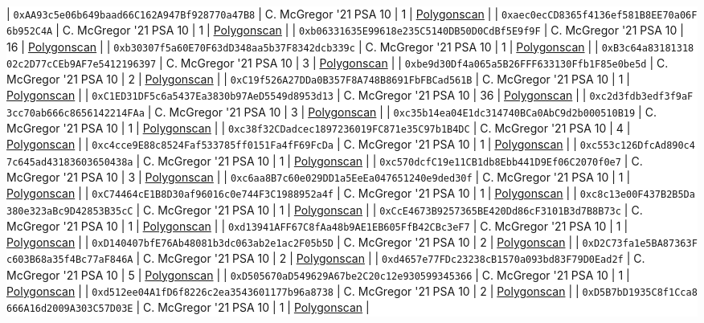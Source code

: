 | `0xAA93c5e06b649baad66C162A947Bf928770a47B8` | C. McGregor '21 PSA 10 | 1 | [Polygonscan](https://polygonscan.com/tx/0xdbc73ef6214a071d7f59e601532bdefe9f9832d2f92c20e2c9d511a28f4e178c) |
| `0xaec0ecCD8365f4136ef581B8EE70a06F6b952C4A` | C. McGregor '21 PSA 10 | 1 | [Polygonscan](https://polygonscan.com/tx/0x3fc985d5316ee6149786f71c8e2b7fb5b5b614c5bac3ebad0c4a12a86394758d) |
| `0xb06331635E99618e235C5140DB50D0CdBf5E9f9F` | C. McGregor '21 PSA 10 | 16 | [Polygonscan](https://polygonscan.com/tx/0x147425920946663e6650c08fbb84d4fd1fda08f861a858ba5b4607a776cd1a77) |
| `0xb30307f5a60E70F63dD348aa5b37F8342dcb339c` | C. McGregor '21 PSA 10 | 1 | [Polygonscan](https://polygonscan.com/tx/0x48c0bf0b4844888ba72326d72f38093644e99a99823a2bed00f5ce8d1971eb8a) |
| `0xB3c64a8318131802c2D77cCEb9AF7e5412196397` | C. McGregor '21 PSA 10 | 3 | [Polygonscan](https://polygonscan.com/tx/0x3fd460359e7b05ad5feb0b7111e01c25df6722f2dcbe3c532efafa224fa07131) |
| `0xbe9d30Df4a065a5B26FFF633130Ffb1F85e0be5d` | C. McGregor '21 PSA 10 | 2 | [Polygonscan](https://polygonscan.com/tx/0x2e11e4b53721d2b91b9e614da9145808002be515480a46d7d8ba0e07a036373c) |
| `0xC19f526A27DDa0B357F8A748B8691FbFBCad561B` | C. McGregor '21 PSA 10 | 1 | [Polygonscan](https://polygonscan.com/tx/0x829fde2ef6b4e6383b951b2353a57e627705161aabaf9bf280793f2202c77474) |
| `0xC1ED31DF5c6a5437Ea3830b97AeD5549d8953d13` | C. McGregor '21 PSA 10 | 36 | [Polygonscan](https://polygonscan.com/tx/0x961f82f17663242b185d0b205a6afe2fb9e9f3ce3e9d4fa926e1d8d35cf3ee75) |
| `0xc2d3fdb3edf3f9aF3cc70ab666c8656142214FAa` | C. McGregor '21 PSA 10 | 3 | [Polygonscan](https://polygonscan.com/tx/0x34aec11f6f7a44fcf50c83c320eed0102bdc870af7eebd7aaaeaae736ef2ca29) |
| `0xc35b14ea04E1dc314740BCa0AbC9d2b000510B19` | C. McGregor '21 PSA 10 | 1 | [Polygonscan](https://polygonscan.com/tx/0x0fff4bc05e552c542ee17a97ea011b182ef0d0ed5db4bfb2a56f90235e8bbdc4) |
| `0xc38f32CDadcec1897236019FC871e35C97b1B4DC` | C. McGregor '21 PSA 10 | 4 | [Polygonscan](https://polygonscan.com/tx/0x9ecb699e779fd378c8f2183a7f407250eebb15fac97b76f71aee268df4d0b341) |
| `0xc4cce9E88c8524Faf533785ff0151Fa4fF69FcDa` | C. McGregor '21 PSA 10 | 1 | [Polygonscan](https://polygonscan.com/tx/0x61f66554f7b3cf2cb0449d1428e23f95827d2fd8d8cc0f57a22e2da8246a95a0) |
| `0xc553c126DfcAd890c47c645ad43183603650438a` | C. McGregor '21 PSA 10 | 1 | [Polygonscan](https://polygonscan.com/tx/0x5bb22d223727cd590f35fce5e4916c38df82c172385e849e546e26d06fa696bb) |
| `0xc570dcfC19e11CB1db8Ebb441D9Ef06C2070f0e7` | C. McGregor '21 PSA 10 | 3 | [Polygonscan](https://polygonscan.com/tx/0xd3d1a94465793542e19487e2dd36db3b1678130e9ceb4dc385f3cd5f006da7bc) |
| `0xc6aa8B7c60e029DD1a5EeEa047651240e9ded30f` | C. McGregor '21 PSA 10 | 1 | [Polygonscan](https://polygonscan.com/tx/0x0345bbe36b00e3e5de0a6f0510731dd5b06a88d54c3769eb5c907d40a64c537a) |
| `0xC74464cE1B8D30af96016c0e744F3C1988952a4f` | C. McGregor '21 PSA 10 | 1 | [Polygonscan](https://polygonscan.com/tx/0x0e5a3285e74cb968d2b0a459a7d040a70d4e7b9a0236d4214cce9d799bd58467) |
| `0xc8c13e00F437B2B5Da380e323aBc9D42853B35cC` | C. McGregor '21 PSA 10 | 1 | [Polygonscan](https://polygonscan.com/tx/0xff56a9317d9d1ae96a80bc8492c879e7eb3006907349f4fd53270dba9b1b6c1b) |
| `0xCcE4673B9257365BE420Dd86cF3101B3d7B8B73c` | C. McGregor '21 PSA 10 | 1 | [Polygonscan](https://polygonscan.com/tx/0x2c4d04fff75d0ec264e657ea9218afce4f9726a02a1a1e6c2e298001e91c53ac) |
| `0xd13941AFF67C8fAa48b9AE1EB605FfB42CBc3eF7` | C. McGregor '21 PSA 10 | 1 | [Polygonscan](https://polygonscan.com/tx/0xfb05450d3f84551ceb3b61e70ef2ba0b99e9533107d7f6fed9a095d1d68ffa9b) |
| `0xD140407bfE76Ab48081b3dc063ab2e1ac2F05b5D` | C. McGregor '21 PSA 10 | 2 | [Polygonscan](https://polygonscan.com/tx/0xc1f33c5dd6e466da11183d33bf9567a8e35a2ef847365fe28cfcbeebaca9958a) |
| `0xD2C73fa1e5BA87363Fc603B68a35f4Bc77aF846A` | C. McGregor '21 PSA 10 | 2 | [Polygonscan](https://polygonscan.com/tx/0x3a0f074c33c3966e496d5adaced46a9250af2ff906bbe6ad5bbcde7926b0958d) |
| `0xd4657e77FDc23238cB1570a093bd83F79D0Ead2f` | C. McGregor '21 PSA 10 | 5 | [Polygonscan](https://polygonscan.com/tx/0x967cb69f6ea8fcb5758f8c3c40ecfbf25e7251a9d82b45c0094290ed4a35e3fa) |
| `0xD505670aD549629A67be2C20c12e930599345366` | C. McGregor '21 PSA 10 | 1 | [Polygonscan](https://polygonscan.com/tx/0xf212cfc61855013edb7bf527ffb92e5a237acb44a10ef0660175a89ed0cb5c72) |
| `0xd512ee04A1fD6f8226c2ea3543601177b96a8738` | C. McGregor '21 PSA 10 | 2 | [Polygonscan](https://polygonscan.com/tx/0xe8337a02e9288ebb077edb186ff5872cb6a33c3c0332ec59c0fc3a88161563c6) |
| `0xD5B7bD1935C8f1Cca8666A16d2009A303C57D03E` | C. McGregor '21 PSA 10 | 1 | [Polygonscan](https://polygonscan.com/tx/0xdad20d285148dd198244d73910e78a03754359a2c637b591a82ef45538e4b879) |
